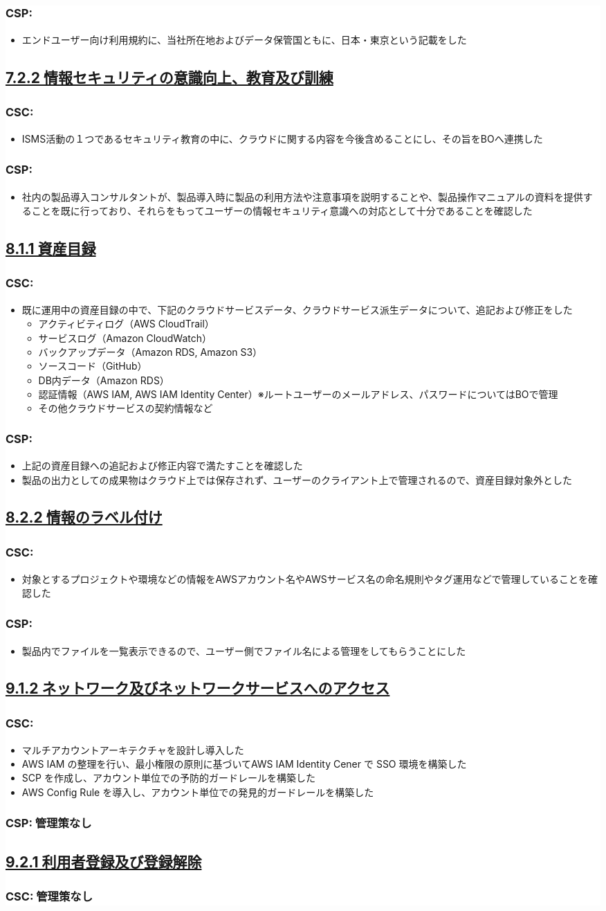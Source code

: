 ### CSP:
- エンドユーザー向け利用規約に、当社所在地およびデータ保管国ともに、日本・東京という記載をした

## [7.2.2 情報セキュリティの意識向上、教育及び訓練](#目次)
### CSC:
- ISMS活動の１つであるセキュリティ教育の中に、クラウドに関する内容を今後含めることにし、その旨をBOへ連携した

### CSP:
- 社内の製品導入コンサルタントが、製品導入時に製品の利用方法や注意事項を説明することや、製品操作マニュアルの資料を提供することを既に行っており、それらをもってユーザーの情報セキュリティ意識への対応として十分であることを確認した

## [8.1.1 資産目録](#目次)
### CSC:
- 既に運用中の資産目録の中で、下記のクラウドサービスデータ、クラウドサービス派生データについて、追記および修正をした
    - アクティビティログ（AWS CloudTrail）
    - サービスログ（Amazon CloudWatch）
    - バックアップデータ（Amazon RDS, Amazon S3）
    - ソースコード（GitHub）
    - DB内データ（Amazon RDS）
    - 認証情報（AWS IAM, AWS IAM Identity Center）※ルートユーザーのメールアドレス、パスワードについてはBOで管理
    - その他クラウドサービスの契約情報など

### CSP:
- 上記の資産目録への追記および修正内容で満たすことを確認した
- 製品の出力としての成果物はクラウド上では保存されず、ユーザーのクライアント上で管理されるので、資産目録対象外とした

## [8.2.2 情報のラベル付け](#目次)
### CSC:
- 対象とするプロジェクトや環境などの情報をAWSアカウント名やAWSサービス名の命名規則やタグ運用などで管理していることを確認した

### CSP:
- 製品内でファイルを一覧表示できるので、ユーザー側でファイル名による管理をしてもらうことにした

## [9.1.2 ネットワーク及びネットワークサービスへのアクセス](#目次)
### CSC:
- マルチアカウントアーキテクチャを設計し導入した
- AWS IAM の整理を行い、最小権限の原則に基づいてAWS IAM Identity Cener で SSO 環境を構築した
- SCP を作成し、アカウント単位での予防的ガードレールを構築した
- AWS Config Rule を導入し、アカウント単位での発見的ガードレールを構築した

### CSP: 管理策なし

## [9.2.1 利用者登録及び登録解除](#目次)
### CSC: 管理策なし
